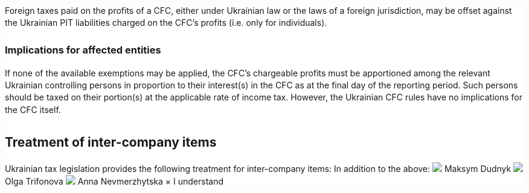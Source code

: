 Foreign taxes paid on the profits of a CFC, either under Ukrainian law or the laws of a foreign jurisdiction, may be offset against the Ukrainian PIT liabilities charged on the CFC’s profits (i.e. only for individuals).
### Implications for affected entities
If none of the available exemptions may be applied, the CFC’s chargeable profits must be apportioned among the relevant Ukrainian controlling persons in proportion to their interest(s) in the CFC as at the final day of the reporting period. Such persons should be taxed on their portion(s) at the applicable rate of income tax. However, the Ukrainian CFC rules have no implications for the CFC itself.
## Treatment of inter-company items
Ukrainian tax legislation provides the following treatment for inter-company items:
In addition to the above:
![](../../-/media/world-wide-tax-summaries/attachments/ukraine---maksym_dudnyk.ashx%3Frev=998627ac8c5142b7851eb4a8e86edfdd&revision=998627ac-8c51-42b7-851e-b4a8e86edfdd&hash=F6184B2FFAC0DDBDC4B88A6029D0E271628D2715)
Maksym Dudnyk
![](../../-/media/world-wide-tax-summaries/attachments/ukraine---olga_trifonova.ashx%3Frev=e3b3e9c44f434e96ad97fac0edccca62&revision=e3b3e9c4-4f43-4e96-ad97-fac0edccca62&hash=EE27EFB202F30429BF6E926CE713496EDBC02A46)
Olga Trifonova
![](../../-/media/world-wide-tax-summaries/ukraineanna-nevmerzhytskaanna-nevmerzhytska-feb20201jpg20201228032449216.ashx%3Frev=9f8a6dce624844fdbdc3a12c0eabc987&revision=9f8a6dce-6248-44fd-bdc3-a12c0eabc987&hash=568B991F248A5603E075299FE63F07E49C334E44)
Anna Nevmerzhytska
×
I understand